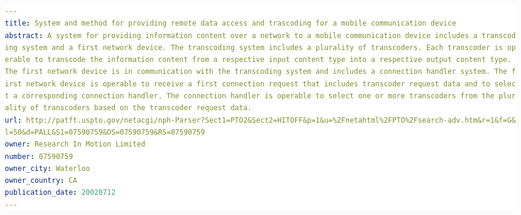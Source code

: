 ```yaml
---
title: System and method for providing remote data access and trascoding for a mobile communication device
abstract: A system for providing information content over a network to a mobile communication device includes a transcoding system and a first network device. The transcoding system includes a plurality of transcoders. Each transcoder is operable to transcode the information content from a respective input content type into a respective output content type. The first network device is in communication with the transcoding system and includes a connection handler system. The first network device is operable to receive a first connection request that includes transcoder request data and to select a corresponding connection handler. The connection handler is operable to select one or more transcoders from the plurality of transcoders based on the transcoder request data.
url: http://patft.uspto.gov/netacgi/nph-Parser?Sect1=PTO2&Sect2=HITOFF&p=1&u=%2Fnetahtml%2FPTO%2Fsearch-adv.htm&r=1&f=G&l=50&d=PALL&S1=07590759&OS=07590759&RS=07590759
owner: Research In Motion Limited
number: 07590759
owner_city: Waterloo
owner_country: CA
publication_date: 20020712
---
```


